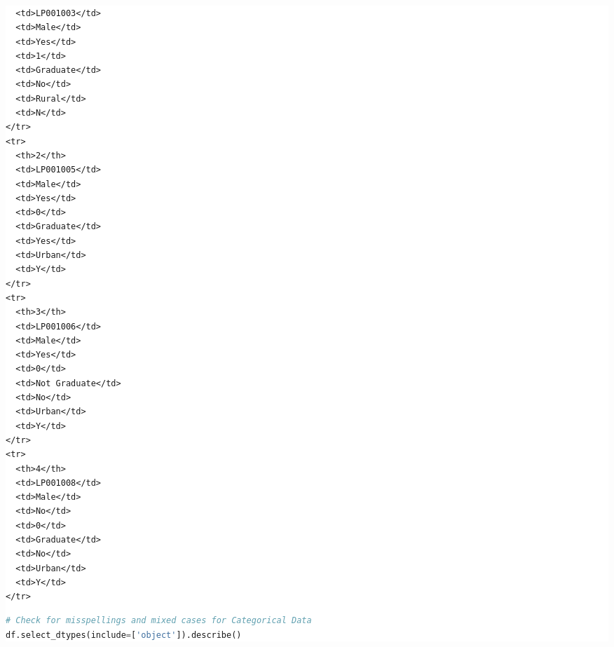       <td>LP001003</td>
      <td>Male</td>
      <td>Yes</td>
      <td>1</td>
      <td>Graduate</td>
      <td>No</td>
      <td>Rural</td>
      <td>N</td>
    </tr>
    <tr>
      <th>2</th>
      <td>LP001005</td>
      <td>Male</td>
      <td>Yes</td>
      <td>0</td>
      <td>Graduate</td>
      <td>Yes</td>
      <td>Urban</td>
      <td>Y</td>
    </tr>
    <tr>
      <th>3</th>
      <td>LP001006</td>
      <td>Male</td>
      <td>Yes</td>
      <td>0</td>
      <td>Not Graduate</td>
      <td>No</td>
      <td>Urban</td>
      <td>Y</td>
    </tr>
    <tr>
      <th>4</th>
      <td>LP001008</td>
      <td>Male</td>
      <td>No</td>
      <td>0</td>
      <td>Graduate</td>
      <td>No</td>
      <td>Urban</td>
      <td>Y</td>
    </tr>
  </tbody>
</table>
</div>




```python
# Check for misspellings and mixed cases for Categorical Data
df.select_dtypes(include=['object']).describe()
```
